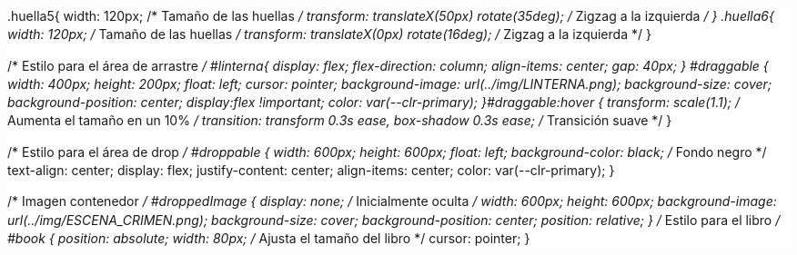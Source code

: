 .huella5{
  width: 120px; /* Tamaño de las huellas */
  transform: translateX(50px) rotate(35deg); /* Zigzag a la izquierda */
}
.huella6{
  width: 120px; /* Tamaño de las huellas */
  transform: translateX(0px) rotate(16deg); /* Zigzag a la izquierda */
}


/* Estilo para el área de arrastre */
#linterna{
  display: flex;
  flex-direction: column;
  align-items: center;
  gap: 40px;
}
#draggable {
  width: 400px;
  height: 200px;
  float: left;
  cursor: pointer;
  background-image: url(../img/LINTERNA.png);
  background-size: cover;
  background-position: center;
  display:flex !important;
  color: var(--clr-primary);
}#draggable:hover {
  transform: scale(1.1); /* Aumenta el tamaño en un 10% */
  transition: transform 0.3s ease, box-shadow 0.3s ease; /* Transición suave */
}


/* Estilo para el área de drop */
#droppable {
  width: 600px;
  height: 600px;
  float: left;
  background-color: black; /* Fondo negro */
  text-align: center;
  display: flex;
  justify-content: center;
  align-items: center;
  color: var(--clr-primary);
}

/* Imagen contenedor */
#droppedImage {
  display: none; /* Inicialmente oculta */
  width: 600px;
  height: 600px;
  background-image: url(../img/ESCENA_CRIMEN.png);
  background-size: cover;
  background-position: center;
  position: relative;
}
/* Estilo para el libro */
#book {
  position: absolute;
  width: 80px; /* Ajusta el tamaño del libro */
  cursor: pointer;
}
